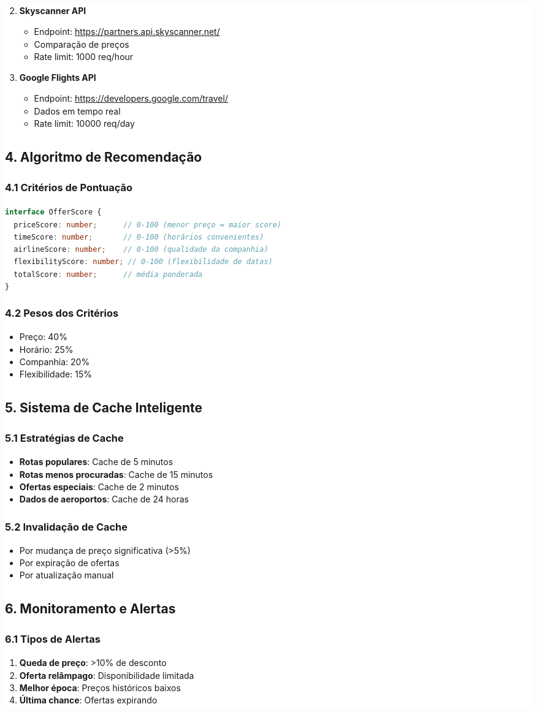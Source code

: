 2. **Skyscanner API**
   - Endpoint: https://partners.api.skyscanner.net/
   - Comparação de preços
   - Rate limit: 1000 req/hour

3. **Google Flights API**
   - Endpoint: https://developers.google.com/travel/
   - Dados em tempo real
   - Rate limit: 10000 req/day

## 4. Algoritmo de Recomendação

### 4.1 Critérios de Pontuação
```typescript
interface OfferScore {
  priceScore: number;      // 0-100 (menor preço = maior score)
  timeScore: number;       // 0-100 (horários convenientes)
  airlineScore: number;    // 0-100 (qualidade da companhia)
  flexibilityScore: number; // 0-100 (flexibilidade de datas)
  totalScore: number;      // média ponderada
}
```

### 4.2 Pesos dos Critérios
- Preço: 40%
- Horário: 25%
- Companhia: 20%
- Flexibilidade: 15%

## 5. Sistema de Cache Inteligente

### 5.1 Estratégias de Cache
- **Rotas populares**: Cache de 5 minutos
- **Rotas menos procuradas**: Cache de 15 minutos
- **Ofertas especiais**: Cache de 2 minutos
- **Dados de aeroportos**: Cache de 24 horas

### 5.2 Invalidação de Cache
- Por mudança de preço significativa (>5%)
- Por expiração de ofertas
- Por atualização manual

## 6. Monitoramento e Alertas

### 6.1 Tipos de Alertas
1. **Queda de preço**: >10% de desconto
2. **Oferta relâmpago**: Disponibilidade limitada
3. **Melhor época**: Preços históricos baixos
4. **Última chance**: Ofertas expirando
